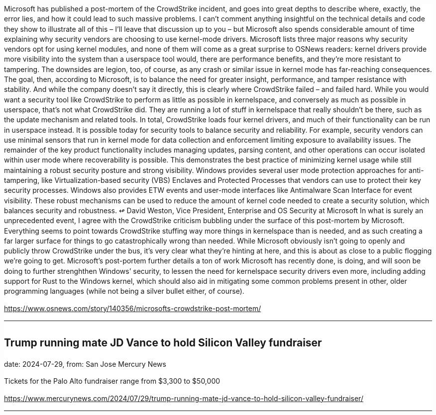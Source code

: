 Microsoft has published a post-mortem of the CrowdStrike incident, and goes into great depths to describe where, exactly, the error lies, and how it could lead to such massive problems. I can&#8217;t comment anything insightful on the technical details and code they show to illustrate all of this &#8211; I&#8217;ll leave that discussion up to you &#8211; but Microsoft also spends considerable amount of time explaining why security vendors are choosing to use kernel-mode drivers. Microsoft lists three major reasons why security vendors opt for using kernel modules, and none of them will come as a great surprise to OSNews readers: kernel drivers provide more visibility into the system than a userspace tool would, there are performance benefits, and they&#8217;re more resistant to tampering. The downsides are legion, too, of course, as any crash or similar issue in kernel mode has far-reaching consequences. The goal, then, according to Microsoft, is to balance the need for greater insight, performance, and tamper resistance with stability. And while the company doesn&#8217;t say it directly, this is clearly where CrowdStrike failed &#8211; and failed hard. While you would want a security tool like CrowdStrike to perform as little as possible in kernelspace, and conversely as much as possible in userspace, that&#8217;s not what CrowdStrike did. They are running a lot of stuff in kernelspace that really shouldn&#8217;t be there, such as the update mechanism and related tools. In total, CrowdStrike loads four kernel drivers, and much of their functionality can be run in userspace instead. It is possible today for security tools to balance security and reliability. For example, security vendors can use minimal sensors that run in kernel mode for data collection and enforcement limiting exposure to availability issues. The remainder of the key product functionality includes managing updates, parsing content, and other operations can occur isolated within user mode where recoverability is possible. This demonstrates the best practice of minimizing kernel usage while still maintaining a robust security posture and strong visibility. Windows provides several user mode protection approaches for anti-tampering, like Virtualization-based security (VBS) Enclaves and Protected Processes that vendors can use to protect their key security processes. Windows also provides ETW events and user-mode interfaces like Antimalware Scan Interface for event visibility. These robust mechanisms can be used to reduce the amount of kernel code needed to create a security solution, which balances security and robustness. ↫ David Weston, Vice President, Enterprise and OS Security at Microsoft In what is surely an unprecedented event, I agree with the CrowdStrike criticism bubbling under the surface of this post-mortem by Microsoft. Everything seems to point towards CrowdStrike stuffing way more things in kernelspace than is needed, and as such creating a far larger surface for things to go catastrophically wrong than needed. While Microsoft obviously isn&#8217;t going to openly and publicly throw CrowdStrike under the bus, it&#8217;s very clear what they&#8217;re hinting at here, and this is about as close to a public flogging we&#8217;re going to get. Microsoft&#8217;s post-portem further details a ton of work Microsoft has recently done, is doing, and will soon be doing to further strenghthen Windows&#8217; security, to lessen the need for kernelspace security drivers even more, including adding support for Rust to the Windows kernel, which should also aid in mitigating some common problems present in other, older programming languages (while not being a silver bullet either, of course). 

<https://www.osnews.com/story/140356/microsofts-crowdstrike-post-mortem/>

---

## Trump running mate JD Vance to hold Silicon Valley fundraiser

date: 2024-07-29, from: San Jose Mercury News

Tickets for the Palo Alto fundraiser range from $3,300 to $50,000
 

<https://www.mercurynews.com/2024/07/29/trump-running-mate-jd-vance-to-hold-silicon-valley-fundraiser/>

---